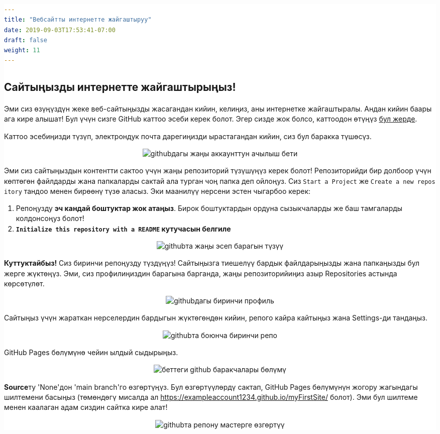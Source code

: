 ```yaml
---
title: "Вебсайтты интернетте жайгаштыруу"
date: 2019-09-03T17:53:41-07:00
draft: false
weight: 11
---
```


## Сайтыңызды интернетте жайгаштырыңыз!

Эми сиз өзүңүздүн жеке веб-сайтыңызды жасагандан кийин, келиңиз, аны интернетке жайгаштыралы. Андан кийин баары ага кире алышат! Бул үчүн сизге GitHub каттоо эсеби керек болот. Эгер сизде жок болсо, каттоодон өтүңүз [бул жерде](https://github.com/).

Каттоо эсебиңизди түзүп, электрондук почта дарегиңизди ырастагандан кийин, сиз бул баракка түшөсүз.

<p style="text-align: center; "><img src="../media/newAccount.png" alt="githubдагы жаңы аккаунттун ачылыш бети" width="1200"/></p>

Эми сиз сайтыңыздын контентти сактоо үчүн жаңы репозиторий түзүшүңүз керек болот! Репозиторийди бир долбоор үчүн көптөгөн файлдарды жана папкаларды сактай ала турган чоң папка деп ойлоңуз. Сиз `Start a Project` же `Create a new repository` тандoo менен бирөөнү түзө аласыз. Эки маанилүү нерсени эстен чыгарбоо керек:

1. Репоңузду <b>эч кандай боштуктар жок атаңыз</b>. Бирок боштуктардын ордуна сызыкчаларды же баш тамгаларды колдонсоңуз болот!
2. <b> `Initialize this repository with a README` кутучасын белгиле</b>

<p style="text-align: center; "><img src="../media/createRepo.png" alt="githubта жаңы эсеп барагын түзүү" width="700"/></p>

<b>Куттуктайбыз!</b> Сиз биринчи репоңузду түздүңүз! Сайтыңызга тиешелүү бардык файлдарыңызды жана папкаңызды бул жерге жүктөңүз. Эми, сиз профилиңиздин барагына барганда, жаңы репозиторийиңиз азыр Repositories астында көрсөтүлөт.

<p style="text-align: center; "><img src="../media/firstRepoProfile.png" alt="githubдагы биринчи профиль" width="700"/></p>

Сайтыңыз үчүн жараткан нерселердин бардыгын жүктөгөндөн кийин, репого кайра кайтыңыз жана Settings-ди тандаңыз.

<p style="text-align: center; "><img src="../media/firstRepo.png" alt="githubта боюнча биринчи репо" width="750"/></p>

GitHub Pages бөлүмүнө чейин ылдый сыдырыңыз.

<p style="text-align: center; "><img src="../media/pages.png" alt="беттеги github баракчалары бөлүмү" width="800"/></p>

<b>Source</b>ту 'None'дон 'main branch'го өзгөртүңүз. Бул өзгөртүүлөрдү сактап, GitHub Pages бөлүмүнүн жогору жагындагы шилтемени басыңыз (төмөндөгү мисалда ал https://exampleaccount1234.github.io/myFirstSite/ болот). Эми бул шилтеме менен каалаган адам сиздин сайтка кире алат!

<p style="text-align: center; "><img src="../media/changeToMaster.png" alt="githubта репону мастерге өзгөртүү" width="800"/></p>